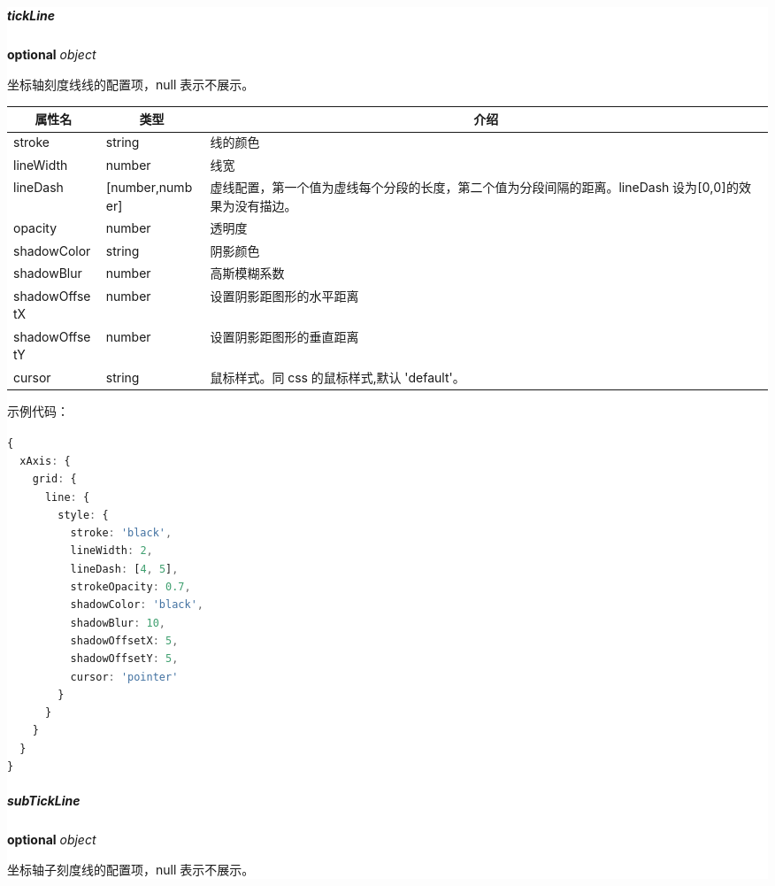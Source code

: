 ##### tickLine

<description>**optional** _object_</description>

坐标轴刻度线线的配置项，null 表示不展示。



| 属性名 | 类型 | 介绍 |
| --- | --- | --- |
| stroke | string | 线的颜色 |
| lineWidth | number | 线宽 |
| lineDash | \[number,number] | 虚线配置，第一个值为虚线每个分段的长度，第二个值为分段间隔的距离。lineDash 设为\[0,0]的效果为没有描边。 |
| opacity | number | 透明度 |
| shadowColor | string | 阴影颜色 |
| shadowBlur | number | 高斯模糊系数 |
| shadowOffsetX | number | 设置阴影距图形的水平距离 |
| shadowOffsetY | number | 设置阴影距图形的垂直距离 |
| cursor | string | 鼠标样式。同 css 的鼠标样式,默认 'default'。 |

示例代码：

```ts
{
  xAxis: {
    grid: {
      line: {
        style: {
          stroke: 'black',
          lineWidth: 2,
          lineDash: [4, 5],
          strokeOpacity: 0.7,
          shadowColor: 'black',
          shadowBlur: 10,
          shadowOffsetX: 5,
          shadowOffsetY: 5,
          cursor: 'pointer'
        }
      }
    }
  }
}
```

##### subTickLine

<description>**optional** _object_</description>

坐标轴子刻度线的配置项，null 表示不展示。
